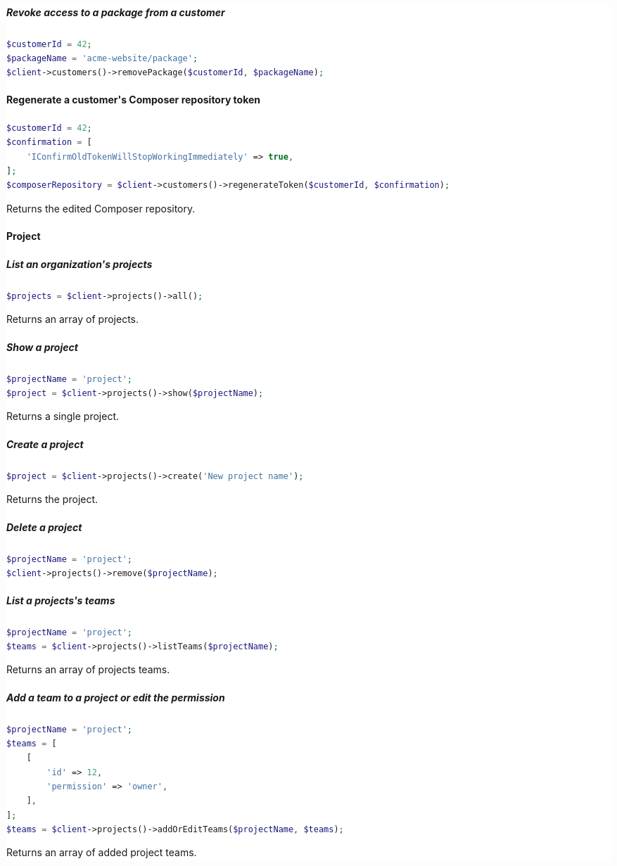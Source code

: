 
##### Revoke access to a package from a customer
```php
$customerId = 42;
$packageName = 'acme-website/package';
$client->customers()->removePackage($customerId, $packageName);
```

#### Regenerate a customer's Composer repository token
```php
$customerId = 42;
$confirmation = [
    'IConfirmOldTokenWillStopWorkingImmediately' => true,
];
$composerRepository = $client->customers()->regenerateToken($customerId, $confirmation);
```
Returns the edited Composer repository.

#### Project

##### List an organization's projects
```php
$projects = $client->projects()->all();
```
Returns an array of projects.

##### Show a project
```php
$projectName = 'project';
$project = $client->projects()->show($projectName);
```
Returns a single project.

##### Create a project
```php
$project = $client->projects()->create('New project name');
```
Returns the project.

##### Delete a project
```php
$projectName = 'project';
$client->projects()->remove($projectName);
```

##### List a projects's teams
```php
$projectName = 'project';
$teams = $client->projects()->listTeams($projectName);
```
Returns an array of projects teams.

##### Add a team to a project or edit the permission
```php
$projectName = 'project';
$teams = [
    [
        'id' => 12,
        'permission' => 'owner',
    ],
];
$teams = $client->projects()->addOrEditTeams($projectName, $teams);
```
Returns an array of added project teams.
